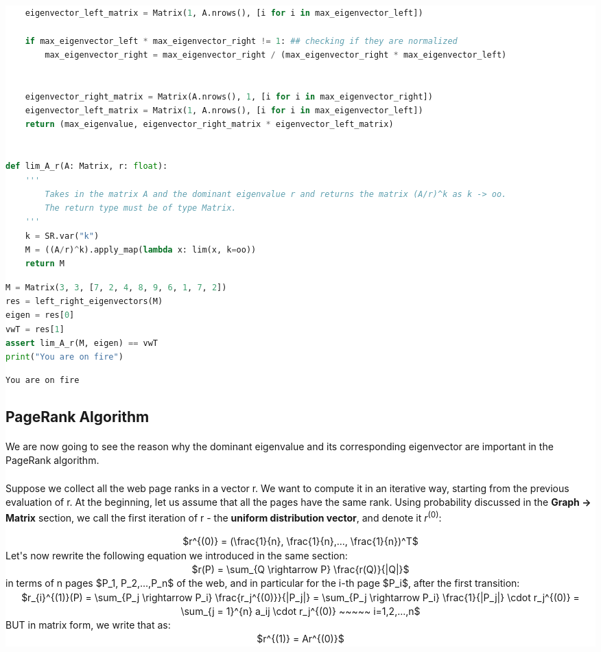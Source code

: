 ```python
    eigenvector_left_matrix = Matrix(1, A.nrows(), [i for i in max_eigenvector_left])

    if max_eigenvector_left * max_eigenvector_right != 1: ## checking if they are normalized
        max_eigenvector_right = max_eigenvector_right / (max_eigenvector_right * max_eigenvector_left)


    eigenvector_right_matrix = Matrix(A.nrows(), 1, [i for i in max_eigenvector_right])
    eigenvector_left_matrix = Matrix(1, A.nrows(), [i for i in max_eigenvector_left])
    return (max_eigenvalue, eigenvector_right_matrix * eigenvector_left_matrix)


def lim_A_r(A: Matrix, r: float):
    '''
        Takes in the matrix A and the dominant eigenvalue r and returns the matrix (A/r)^k as k -> oo.
        The return type must be of type Matrix.
    '''
    k = SR.var("k")
    M = ((A/r)^k).apply_map(lambda x: lim(x, k=oo))
    return M


```


```python
M = Matrix(3, 3, [7, 2, 4, 8, 9, 6, 1, 7, 2])
res = left_right_eigenvectors(M)
eigen = res[0]
vwT = res[1]
assert lim_A_r(M, eigen) == vwT
print("You are on fire")
```

    You are on fire


## PageRank Algorithm

We are now going to see the reason why the dominant eigenvalue and its corresponding eigenvector are important in the PageRank algorithm.
<br>
<br>
Suppose we collect all the web page ranks in a vector r. We want to compute it in an iterative way, starting from the previous evaluation of r. At the beginning, let us assume that all the pages have the same rank. Using probability discussed in the <b>Graph $\rightarrow$ Matrix</b> section, we call the first iteration of r - the <b>uniform distribution vector</b>, and denote it $r^{(0)}$:
<div style="width:100%;text-align:center;">
    $r^{(0)} = (\frac{1}{n}, \frac{1}{n},..., \frac{1}{n})^T$
</div>
Let's now rewrite the following equation we introduced in the same section:
<div style="width: 100%; text-align: center">
    $r(P) = \sum_{Q \rightarrow P} \frac{r(Q)}{|Q|}$
</div>
in terms of n pages $P_1, P_2,...,P_n$ of the web, and in particular for the i-th page $P_i$, after the first transition:
<div style="width: 100%; text-align: center">
    $r_{i}^{(1)}(P) = \sum_{P_j \rightarrow P_i} \frac{r_j^{(0)}}{|P_j|} = \sum_{P_j \rightarrow P_i} \frac{1}{|P_j|} \cdot r_j^{(0)} = \sum_{j = 1}^{n} a_ij \cdot r_j^{(0)} ~~~~~   i=1,2,...,n$
</div>
BUT in matrix form, we write that as:
<div style="width: 100%; text-align: center">
    $r^{(1)} = Ar^{(0)}$ <br>
</div>